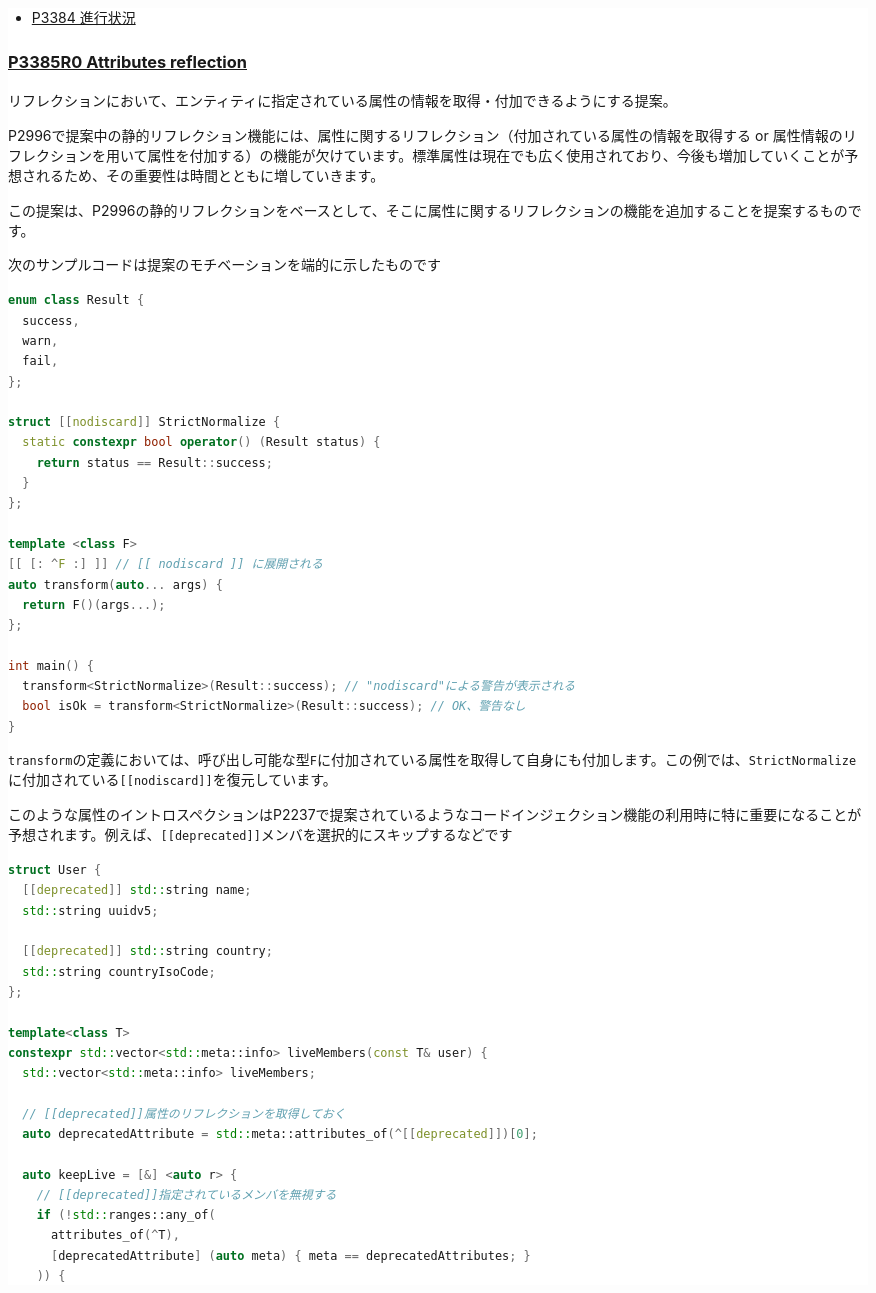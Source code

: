 - [P3384 進行状況](https://github.com/cplusplus/papers/issues/2041)

### [P3385R0 Attributes reflection](https://www.open-std.org/jtc1/sc22/wg21/docs/papers/2024/p3385r0.html)

リフレクションにおいて、エンティティに指定されている属性の情報を取得・付加できるようにする提案。

P2996で提案中の静的リフレクション機能には、属性に関するリフレクション（付加されている属性の情報を取得する or 属性情報のリフレクションを用いて属性を付加する）の機能が欠けています。標準属性は現在でも広く使用されており、今後も増加していくことが予想されるため、その重要性は時間とともに増していきます。

この提案は、P2996の静的リフレクションをベースとして、そこに属性に関するリフレクションの機能を追加することを提案するものです。

次のサンプルコードは提案のモチベーションを端的に示したものです

```cpp
enum class Result {
  success,
  warn,
  fail,
};

struct [[nodiscard]] StrictNormalize {
  static constexpr bool operator() (Result status) {
    return status == Result::success;
  }
};

template <class F> 
[[ [: ^F :] ]] // [[ nodiscard ]] に展開される
auto transform(auto... args) {
  return F()(args...);
};

int main() {
  transform<StrictNormalize>(Result::success); // "nodiscard"による警告が表示される
  bool isOk = transform<StrictNormalize>(Result::success); // OK、警告なし
}
```

`transform`の定義においては、呼び出し可能な型`F`に付加されている属性を取得して自身にも付加します。この例では、`StrictNormalize`に付加されている`[[nodiscard]]`を復元しています。

このような属性のイントロスペクションはP2237で提案されているようなコードインジェクション機能の利用時に特に重要になることが予想されます。例えば、`[[deprecated]]`メンバを選択的にスキップするなどです

```cpp
struct User {
  [[deprecated]] std::string name;
  std::string uuidv5;

  [[deprecated]] std::string country;
  std::string countryIsoCode;
};

template<class T>
constexpr std::vector<std::meta::info> liveMembers(const T& user) {
  std::vector<std::meta::info> liveMembers;
  
  // [[deprecated]]属性のリフレクションを取得しておく
  auto deprecatedAttribute = std::meta::attributes_of(^[[deprecated]])[0];

  auto keepLive = [&] <auto r> {
    // [[deprecated]]指定されているメンバを無視する
    if (!std::ranges::any_of(
      attributes_of(^T),
      [deprecatedAttribute] (auto meta) { meta == deprecatedAttributes; }
    )) {
```